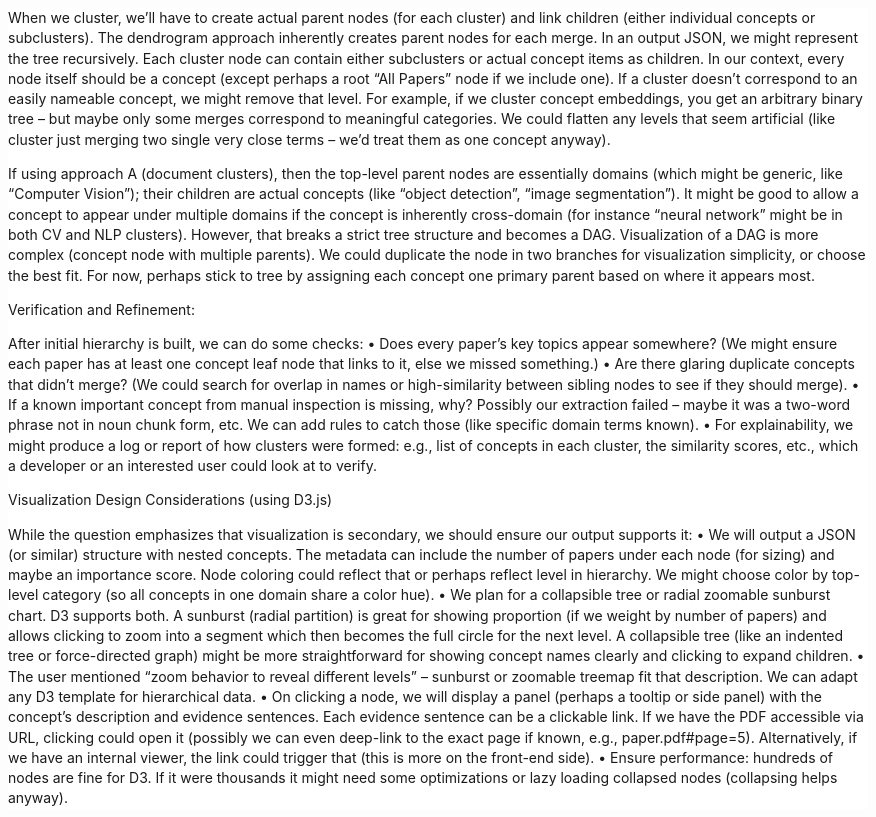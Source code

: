 When we cluster, we’ll have to create actual parent nodes (for each cluster) and link children (either individual concepts or subclusters). The dendrogram approach inherently creates parent nodes for each merge. In an output JSON, we might represent the tree recursively. Each cluster node can contain either subclusters or actual concept items as children. In our context, every node itself should be a concept (except perhaps a root “All Papers” node if we include one). If a cluster doesn’t correspond to an easily nameable concept, we might remove that level. For example, if we cluster concept embeddings, you get an arbitrary binary tree – but maybe only some merges correspond to meaningful categories. We could flatten any levels that seem artificial (like cluster just merging two single very close terms – we’d treat them as one concept anyway).

If using approach A (document clusters), then the top-level parent nodes are essentially domains (which might be generic, like “Computer Vision”); their children are actual concepts (like “object detection”, “image segmentation”). It might be good to allow a concept to appear under multiple domains if the concept is inherently cross-domain (for instance “neural network” might be in both CV and NLP clusters). However, that breaks a strict tree structure and becomes a DAG. Visualization of a DAG is more complex (concept node with multiple parents). We could duplicate the node in two branches for visualization simplicity, or choose the best fit. For now, perhaps stick to tree by assigning each concept one primary parent based on where it appears most.

Verification and Refinement:

After initial hierarchy is built, we can do some checks:
	•	Does every paper’s key topics appear somewhere? (We might ensure each paper has at least one concept leaf node that links to it, else we missed something.)
	•	Are there glaring duplicate concepts that didn’t merge? (We could search for overlap in names or high-similarity between sibling nodes to see if they should merge).
	•	If a known important concept from manual inspection is missing, why? Possibly our extraction failed – maybe it was a two-word phrase not in noun chunk form, etc. We can add rules to catch those (like specific domain terms known).
	•	For explainability, we might produce a log or report of how clusters were formed: e.g., list of concepts in each cluster, the similarity scores, etc., which a developer or an interested user could look at to verify.

Visualization Design Considerations (using D3.js)

While the question emphasizes that visualization is secondary, we should ensure our output supports it:
	•	We will output a JSON (or similar) structure with nested concepts. The metadata can include the number of papers under each node (for sizing) and maybe an importance score. Node coloring could reflect that or perhaps reflect level in hierarchy. We might choose color by top-level category (so all concepts in one domain share a color hue).
	•	We plan for a collapsible tree or radial zoomable sunburst chart. D3 supports both. A sunburst (radial partition) is great for showing proportion (if we weight by number of papers) and allows clicking to zoom into a segment which then becomes the full circle for the next level. A collapsible tree (like an indented tree or force-directed graph) might be more straightforward for showing concept names clearly and clicking to expand children.
	•	The user mentioned “zoom behavior to reveal different levels” – sunburst or zoomable treemap fit that description. We can adapt any D3 template for hierarchical data.
	•	On clicking a node, we will display a panel (perhaps a tooltip or side panel) with the concept’s description and evidence sentences. Each evidence sentence can be a clickable link. If we have the PDF accessible via URL, clicking could open it (possibly we can even deep-link to the exact page if known, e.g., paper.pdf#page=5). Alternatively, if we have an internal viewer, the link could trigger that (this is more on the front-end side).
	•	Ensure performance: hundreds of nodes are fine for D3. If it were thousands it might need some optimizations or lazy loading collapsed nodes (collapsing helps anyway).
